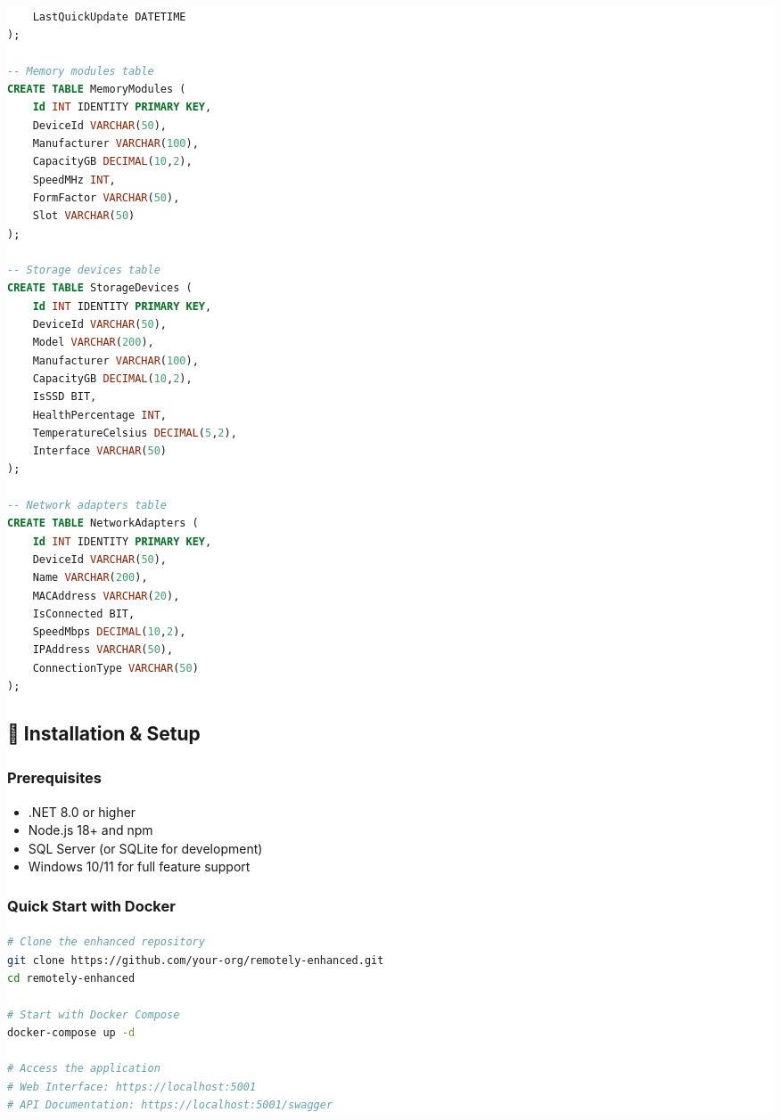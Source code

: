 ```sql
    LastQuickUpdate DATETIME
);

-- Memory modules table
CREATE TABLE MemoryModules (
    Id INT IDENTITY PRIMARY KEY,
    DeviceId VARCHAR(50),
    Manufacturer VARCHAR(100),
    CapacityGB DECIMAL(10,2),
    SpeedMHz INT,
    FormFactor VARCHAR(50),
    Slot VARCHAR(50)
);

-- Storage devices table
CREATE TABLE StorageDevices (
    Id INT IDENTITY PRIMARY KEY,
    DeviceId VARCHAR(50),
    Model VARCHAR(200),
    Manufacturer VARCHAR(100),
    CapacityGB DECIMAL(10,2),
    IsSSD BIT,
    HealthPercentage INT,
    TemperatureCelsius DECIMAL(5,2),
    Interface VARCHAR(50)
);

-- Network adapters table
CREATE TABLE NetworkAdapters (
    Id INT IDENTITY PRIMARY KEY,
    DeviceId VARCHAR(50),
    Name VARCHAR(200),
    MACAddress VARCHAR(20),
    IsConnected BIT,
    SpeedMbps DECIMAL(10,2),
    IPAddress VARCHAR(50),
    ConnectionType VARCHAR(50)
);
```

## 🚀 Installation & Setup

### Prerequisites
- .NET 8.0 or higher
- Node.js 18+ and npm
- SQL Server (or SQLite for development)
- Windows 10/11 for full feature support

### Quick Start with Docker
```bash
# Clone the enhanced repository
git clone https://github.com/your-org/remotely-enhanced.git
cd remotely-enhanced

# Start with Docker Compose
docker-compose up -d

# Access the application
# Web Interface: https://localhost:5001
# API Documentation: https://localhost:5001/swagger
```
